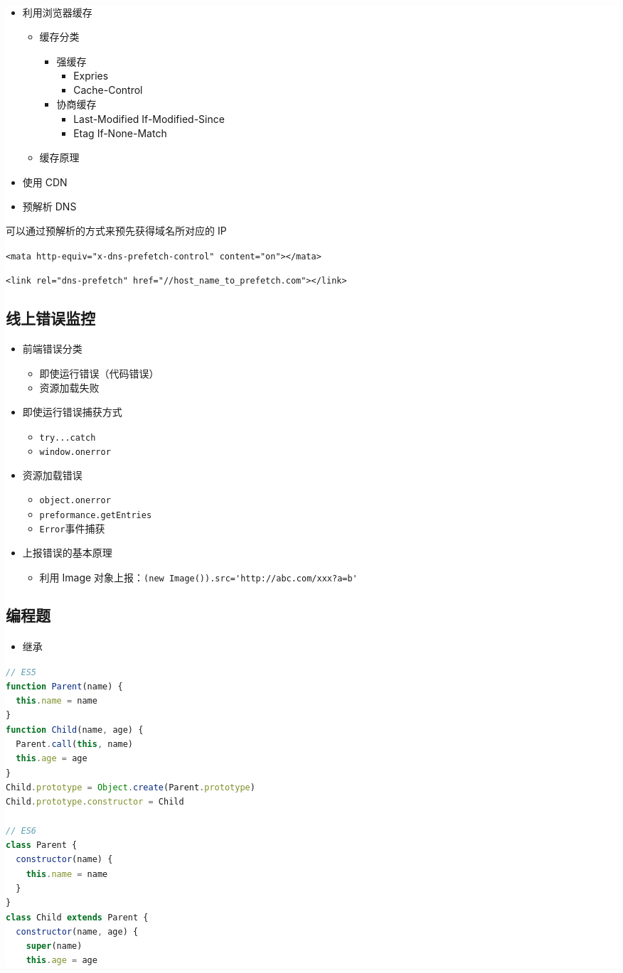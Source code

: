 - 利用浏览器缓存

  - 缓存分类

    - 强缓存
      - Expries
      - Cache-Control
    - 协商缓存
      - Last-Modified If-Modified-Since
      - Etag If-None-Match

  - 缓存原理

- 使用 CDN

- 预解析 DNS

可以通过预解析的方式来预先获得域名所对应的 IP

`<mata http-equiv="x-dns-prefetch-control" content="on"></mata>`

`<link rel="dns-prefetch" href="//host_name_to_prefetch.com"></link>`

## 线上错误监控

- 前端错误分类

  - 即使运行错误（代码错误）
  - 资源加载失败

- 即使运行错误捕获方式

  - `try...catch`
  - `window.onerror`

- 资源加载错误

  - `object.onerror`
  - `preformance.getEntries`
  - `Error`事件捕获

- 上报错误的基本原理

  - 利用 Image 对象上报：`(new Image()).src='http://abc.com/xxx?a=b'`

## 编程题

- 继承

```js
// ES5
function Parent(name) {
  this.name = name
}
function Child(name, age) {
  Parent.call(this, name)
  this.age = age
}
Child.prototype = Object.create(Parent.prototype)
Child.prototype.constructor = Child

// ES6
class Parent {
  constructor(name) {
    this.name = name
  }
}
class Child extends Parent {
  constructor(name, age) {
    super(name)
    this.age = age
```